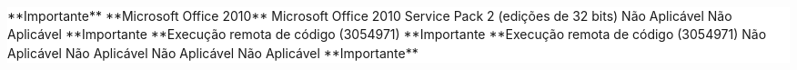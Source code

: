 </td>
<td style="border:1px solid black;">
**Importante**

</td>
</tr>
<tr>
<td style="border:1px solid black;" colspan="10">
**Microsoft Office 2010**

</td>
</tr>
<tr>
<td style="border:1px solid black;">
Microsoft Office 2010 Service Pack 2 (edições de 32 bits)

</td>
<td style="border:1px solid black;">
Não Aplicável

</td>
<td style="border:1px solid black;">
Não Aplicável

</td>
<td style="border:1px solid black;">
**Importante  
**Execução remota de código  
(3054971)

</td>
<td style="border:1px solid black;">
**Importante  
**Execução remota de código  
(3054971)

</td>
<td style="border:1px solid black;">
Não Aplicável

</td>
<td style="border:1px solid black;">
Não Aplicável

</td>
<td style="border:1px solid black;">
Não Aplicável

</td>
<td style="border:1px solid black;">
Não Aplicável

</td>
<td style="border:1px solid black;">
**Importante**
